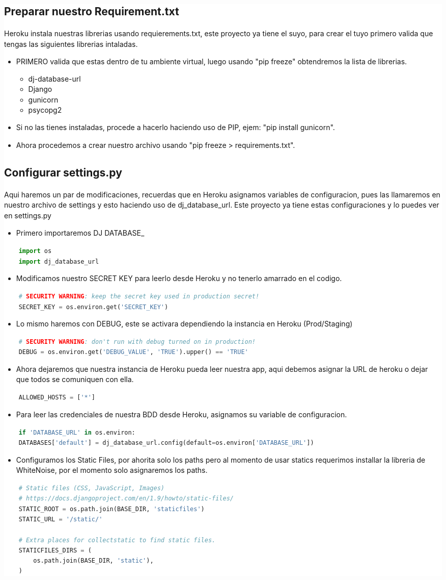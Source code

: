 ## Preparar nuestro Requirement.txt
Heroku instala nuestras librerias usando requierements.txt, este proyecto ya tiene el suyo, para crear
el tuyo primero valida que tengas las siguientes librerias intaladas.
* PRIMERO valida que estas dentro de tu ambiente virtual, luego usando "pip freeze" obtendremos la lista de librerias.
    - dj-database-url
    - Django
    - gunicorn
    - psycopg2

* Si no las tienes instaladas, procede a hacerlo haciendo uso de PIP, ejem: "pip install gunicorn".

* Ahora procedemos a crear nuestro archivo usando "pip freeze > requirements.txt".

## Configurar settings.py
Aqui haremos un par de modificaciones, recuerdas que en Heroku asignamos variables de configuracion, pues las llamaremos en nuestro archivo de settings y esto haciendo uso de dj_database_url. Este proyecto ya tiene estas configuraciones y lo puedes ver en settings.py

* Primero importaremos DJ DATABASE_
```python
    import os
    import dj_database_url
```

* Modificamos nuestro SECRET KEY para leerlo desde Heroku y no tenerlo amarrado en el codigo.
```python
    # SECURITY WARNING: keep the secret key used in production secret!
    SECRET_KEY = os.environ.get('SECRET_KEY')
```
* Lo mismo haremos con DEBUG, este se activara dependiendo la instancia en Heroku (Prod/Staging)
```python
    # SECURITY WARNING: don't run with debug turned on in production!
    DEBUG = os.environ.get('DEBUG_VALUE', 'TRUE').upper() == 'TRUE'
```

* Ahora dejaremos que nuestra instancia de Heroku pueda leer nuestra app, aqui debemos asignar la URL de heroku o dejar que todos se comuniquen con ella.
```python
    ALLOWED_HOSTS = ['*']
```

* Para leer las credenciales de nuestra BDD desde Heroku, asignamos su variable de configuracion.
```python
    if 'DATABASE_URL' in os.environ:
    DATABASES['default'] = dj_database_url.config(default=os.environ['DATABASE_URL'])
```

* Configuramos los Static Files, por ahorita solo los paths pero al momento de usar statics requerimos installar la libreria de WhiteNoise, por el momento solo asignaremos los paths. 
```python
    # Static files (CSS, JavaScript, Images)
    # https://docs.djangoproject.com/en/1.9/howto/static-files/
    STATIC_ROOT = os.path.join(BASE_DIR, 'staticfiles')
    STATIC_URL = '/static/'

    # Extra places for collectstatic to find static files.
    STATICFILES_DIRS = (
        os.path.join(BASE_DIR, 'static'),
    )
```
